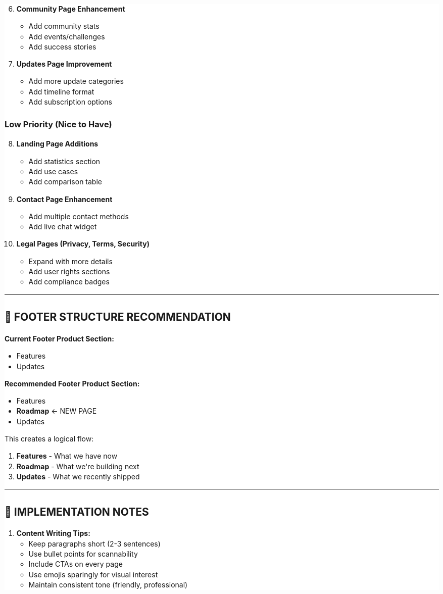 6. **Community Page Enhancement**
   - Add community stats
   - Add events/challenges
   - Add success stories

7. **Updates Page Improvement**
   - Add more update categories
   - Add timeline format
   - Add subscription options

### **Low Priority (Nice to Have)**

8. **Landing Page Additions**
   - Add statistics section
   - Add use cases
   - Add comparison table

9. **Contact Page Enhancement**
   - Add multiple contact methods
   - Add live chat widget

10. **Legal Pages (Privacy, Terms, Security)**
    - Expand with more details
    - Add user rights sections
    - Add compliance badges

---

## 🎯 FOOTER STRUCTURE RECOMMENDATION

**Current Footer Product Section:**
- Features
- Updates

**Recommended Footer Product Section:**
- Features
- **Roadmap** ← NEW PAGE
- Updates

This creates a logical flow:
1. **Features** - What we have now
2. **Roadmap** - What we're building next
3. **Updates** - What we recently shipped

---

## 📝 IMPLEMENTATION NOTES

1. **Content Writing Tips:**
   - Keep paragraphs short (2-3 sentences)
   - Use bullet points for scannability
   - Include CTAs on every page
   - Use emojis sparingly for visual interest
   - Maintain consistent tone (friendly, professional)
